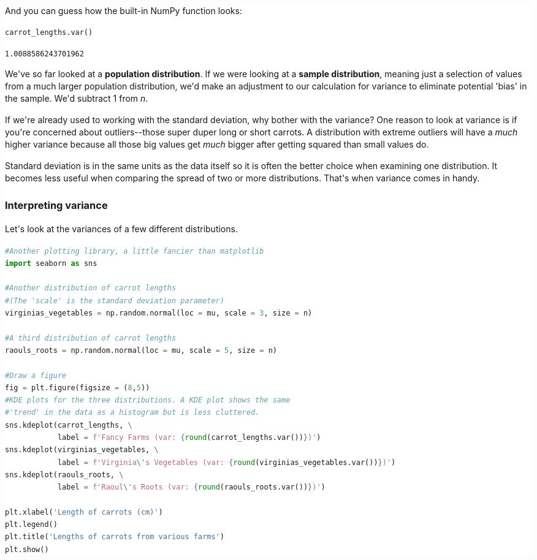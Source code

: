 
And you can guess how the built-in NumPy function looks:


```python
carrot_lengths.var()
```




    1.0088586243701962



We've so far looked at a **population distribution**. If we were looking at a **sample distribution**, meaning just a selection of values from a much larger population distribution, we'd make an adjustment to our calculation for variance to eliminate potential 'bias' in the sample. We'd subtract 1 from $n$.

If we're already used to working with the standard deviation, why bother with the variance? One reason to look at variance is if you're concerned about outliers--those super duper long or short carrots. A distribution with extreme outliers will have a *much* higher variance because all those big values get *much* bigger after getting squared than small values do.

Standard deviation is in the same units as the data itself so it is often the better choice when examining one distribution. It becomes less useful when comparing the spread of two or more distributions. That's when variance comes in handy.

### Interpreting variance

Let's look at the variances of a few different distributions.


```python
#Another plotting library, a little fancier than matplotlib
import seaborn as sns

#Another distribution of carrot lengths
#(The 'scale' is the standard deviation parameter)
virginias_vegetables = np.random.normal(loc = mu, scale = 3, size = n)

#A third distribution of carrot lengths
raouls_roots = np.random.normal(loc = mu, scale = 5, size = n)

#Draw a figure
fig = plt.figure(figsize = (8,5))
#KDE plots for the three distributions. A KDE plot shows the same 
#'trend' in the data as a histogram but is less cluttered.
sns.kdeplot(carrot_lengths, \
            label = f'Fancy Farms (var: {round(carrot_lengths.var())})')
sns.kdeplot(virginias_vegetables, \
            label = f'Virginia\'s Vegetables (var: {round(virginias_vegetables.var())})')
sns.kdeplot(raouls_roots, \
            label = f'Raoul\'s Roots (var: {round(raouls_roots.var())})')
 
plt.xlabel('Length of carrots (cm)')
plt.legend()
plt.title('Lengths of carrots from various farms')
plt.show()
```
